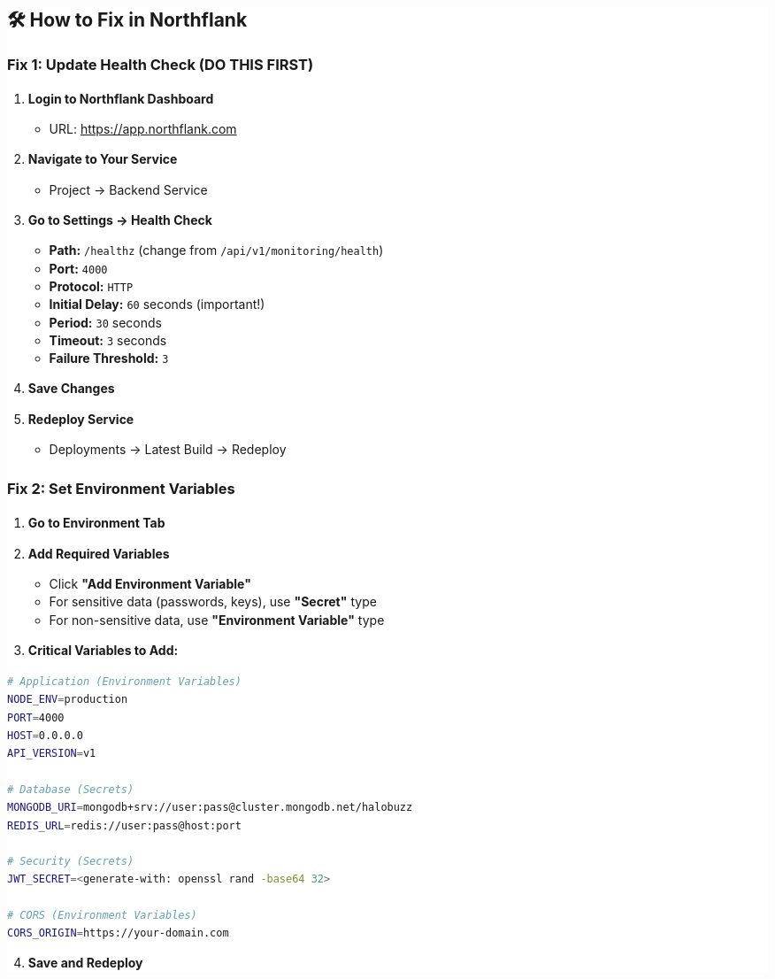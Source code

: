 ## 🛠️ How to Fix in Northflank

### Fix 1: Update Health Check (DO THIS FIRST)

1. **Login to Northflank Dashboard**
   - URL: https://app.northflank.com

2. **Navigate to Your Service**
   - Project → Backend Service

3. **Go to Settings → Health Check**
   - **Path:** `/healthz` (change from `/api/v1/monitoring/health`)
   - **Port:** `4000`
   - **Protocol:** `HTTP`
   - **Initial Delay:** `60` seconds (important!)
   - **Period:** `30` seconds
   - **Timeout:** `3` seconds
   - **Failure Threshold:** `3`

4. **Save Changes**

5. **Redeploy Service**
   - Deployments → Latest Build → Redeploy

### Fix 2: Set Environment Variables

1. **Go to Environment Tab**

2. **Add Required Variables**
   - Click **"Add Environment Variable"**
   - For sensitive data (passwords, keys), use **"Secret"** type
   - For non-sensitive data, use **"Environment Variable"** type

3. **Critical Variables to Add:**

```bash
# Application (Environment Variables)
NODE_ENV=production
PORT=4000
HOST=0.0.0.0
API_VERSION=v1

# Database (Secrets)
MONGODB_URI=mongodb+srv://user:pass@cluster.mongodb.net/halobuzz
REDIS_URL=redis://user:pass@host:port

# Security (Secrets)
JWT_SECRET=<generate-with: openssl rand -base64 32>

# CORS (Environment Variables)
CORS_ORIGIN=https://your-domain.com
```

4. **Save and Redeploy**
